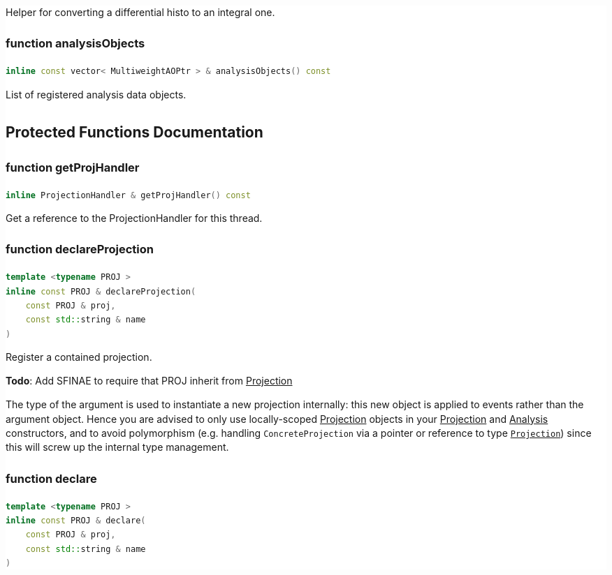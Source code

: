 Helper for converting a differential histo to an integral one.


### function analysisObjects

```cpp
inline const vector< MultiweightAOPtr > & analysisObjects() const
```

List of registered analysis data objects. 

## Protected Functions Documentation

### function getProjHandler

```cpp
inline ProjectionHandler & getProjHandler() const
```

Get a reference to the ProjectionHandler for this thread. 

### function declareProjection

```cpp
template <typename PROJ >
inline const PROJ & declareProjection(
    const PROJ & proj,
    const std::string & name
)
```

Register a contained projection. 

**Todo**: Add SFINAE to require that PROJ inherit from <a href="/documentation/code/classes/classrivet_1_1projection/">Projection</a>

The type of the argument is used to instantiate a new projection internally: this new object is applied to events rather than the argument object. Hence you are advised to only use locally-scoped <a href="/documentation/code/classes/classrivet_1_1projection/">Projection</a> objects in your <a href="/documentation/code/classes/classrivet_1_1projection/">Projection</a> and <a href="/documentation/code/classes/classrivet_1_1analysis/">Analysis</a> constructors, and to avoid polymorphism (e.g. handling <code>ConcreteProjection</code> via a pointer or reference to type <code><a href="/documentation/code/classes/classrivet_1_1projection/">Projection</a></code>) since this will screw up the internal type management.


### function declare

```cpp
template <typename PROJ >
inline const PROJ & declare(
    const PROJ & proj,
    const std::string & name
)
```
